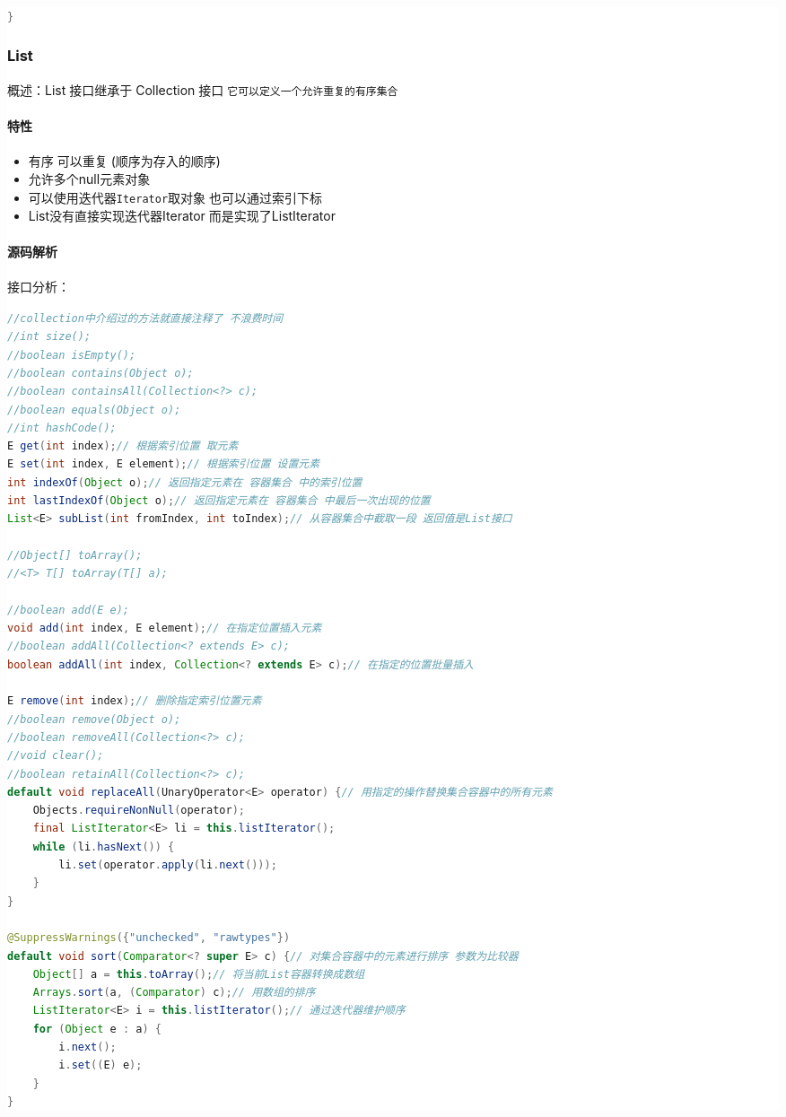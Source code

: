 ~~~java
}
~~~



### List

概述：List 接口继承于 Collection 接口  `它可以定义一个允许重复的有序集合`

#### 特性

* 有序 可以重复 (顺序为存入的顺序)
* 允许多个null元素对象
* 可以使用迭代器`Iterator`取对象 也可以通过索引下标 
* List没有直接实现迭代器Iterator 而是实现了ListIterator

#### 源码解析

接口分析：

~~~java
//collection中介绍过的方法就直接注释了 不浪费时间
//int size();
//boolean isEmpty();
//boolean contains(Object o);
//boolean containsAll(Collection<?> c);
//boolean equals(Object o);
//int hashCode();
E get(int index);// 根据索引位置 取元素
E set(int index, E element);// 根据索引位置 设置元素
int indexOf(Object o);// 返回指定元素在 容器集合 中的索引位置
int lastIndexOf(Object o);// 返回指定元素在 容器集合 中最后一次出现的位置
List<E> subList(int fromIndex, int toIndex);// 从容器集合中截取一段 返回值是List接口

//Object[] toArray();
//<T> T[] toArray(T[] a);

//boolean add(E e);
void add(int index, E element);// 在指定位置插入元素
//boolean addAll(Collection<? extends E> c);
boolean addAll(int index, Collection<? extends E> c);// 在指定的位置批量插入

E remove(int index);// 删除指定索引位置元素
//boolean remove(Object o);
//boolean removeAll(Collection<?> c);
//void clear();
//boolean retainAll(Collection<?> c);
default void replaceAll(UnaryOperator<E> operator) {// 用指定的操作替换集合容器中的所有元素
    Objects.requireNonNull(operator);
    final ListIterator<E> li = this.listIterator();
    while (li.hasNext()) {
        li.set(operator.apply(li.next()));
    }
}

@SuppressWarnings({"unchecked", "rawtypes"})
default void sort(Comparator<? super E> c) {// 对集合容器中的元素进行排序 参数为比较器
    Object[] a = this.toArray();// 将当前List容器转换成数组
    Arrays.sort(a, (Comparator) c);// 用数组的排序
    ListIterator<E> i = this.listIterator();// 通过迭代器维护顺序
    for (Object e : a) {
        i.next();
        i.set((E) e);
    }
}

~~~